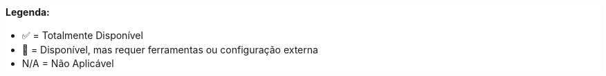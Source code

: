 **Legenda:**
- ✅ = Totalmente Disponível
- 🚧 = Disponível, mas requer ferramentas ou configuração externa
- N/A = Não Aplicável

